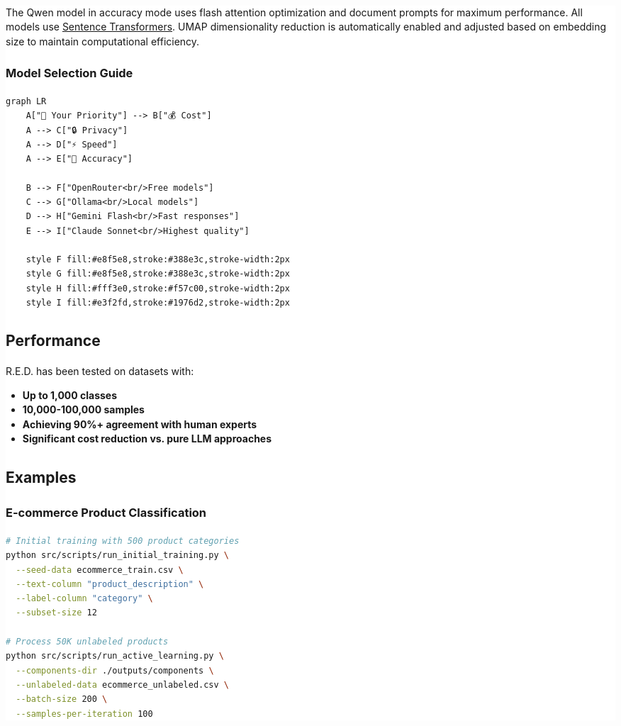 The Qwen model in accuracy mode uses flash attention optimization and document prompts for maximum performance. All models use [Sentence Transformers](https://www.sbert.net/docs/pretrained_models.html). UMAP dimensionality reduction is automatically enabled and adjusted based on embedding size to maintain computational efficiency.

### Model Selection Guide

```mermaid
graph LR
    A["🎯 Your Priority"] --> B["💰 Cost"]
    A --> C["🔒 Privacy"]
    A --> D["⚡ Speed"]
    A --> E["🎯 Accuracy"]
  
    B --> F["OpenRouter<br/>Free models"]
    C --> G["Ollama<br/>Local models"]
    D --> H["Gemini Flash<br/>Fast responses"]
    E --> I["Claude Sonnet<br/>Highest quality"]
  
    style F fill:#e8f5e8,stroke:#388e3c,stroke-width:2px
    style G fill:#e8f5e8,stroke:#388e3c,stroke-width:2px
    style H fill:#fff3e0,stroke:#f57c00,stroke-width:2px
    style I fill:#e3f2fd,stroke:#1976d2,stroke-width:2px
```

## Performance

R.E.D. has been tested on datasets with:

- **Up to 1,000 classes**
- **10,000-100,000 samples**
- **Achieving 90%+ agreement with human experts**
- **Significant cost reduction vs. pure LLM approaches**

## Examples

### E-commerce Product Classification

```bash
# Initial training with 500 product categories
python src/scripts/run_initial_training.py \
  --seed-data ecommerce_train.csv \
  --text-column "product_description" \
  --label-column "category" \
  --subset-size 12

# Process 50K unlabeled products
python src/scripts/run_active_learning.py \
  --components-dir ./outputs/components \
  --unlabeled-data ecommerce_unlabeled.csv \
  --batch-size 200 \
  --samples-per-iteration 100
```
